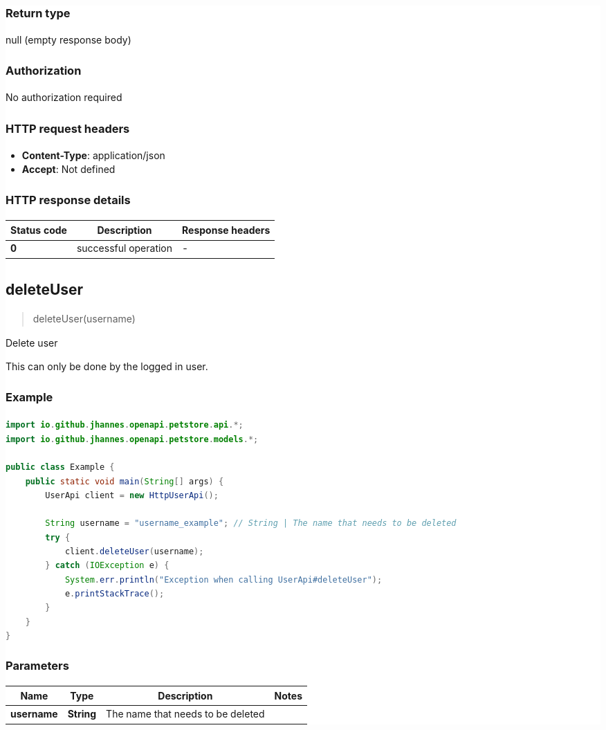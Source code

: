 ### Return type

null (empty response body)

### Authorization

No authorization required

### HTTP request headers

- **Content-Type**: application/json
- **Accept**: Not defined

### HTTP response details
| Status code | Description | Response headers |
|-------------|-------------|------------------|
| **0** | successful operation |  -  |


## deleteUser

> deleteUser(username)

Delete user

This can only be done by the logged in user.

### Example

```java
import io.github.jhannes.openapi.petstore.api.*;
import io.github.jhannes.openapi.petstore.models.*;

public class Example {
    public static void main(String[] args) {
        UserApi client = new HttpUserApi();

        String username = "username_example"; // String | The name that needs to be deleted
        try {
            client.deleteUser(username);
        } catch (IOException e) {
            System.err.println("Exception when calling UserApi#deleteUser");
            e.printStackTrace();
        }
    }
}
```

### Parameters


Name | Type | Description  | Notes
------------- | ------------- | ------------- | -------------
 **username** | **String**| The name that needs to be deleted |
